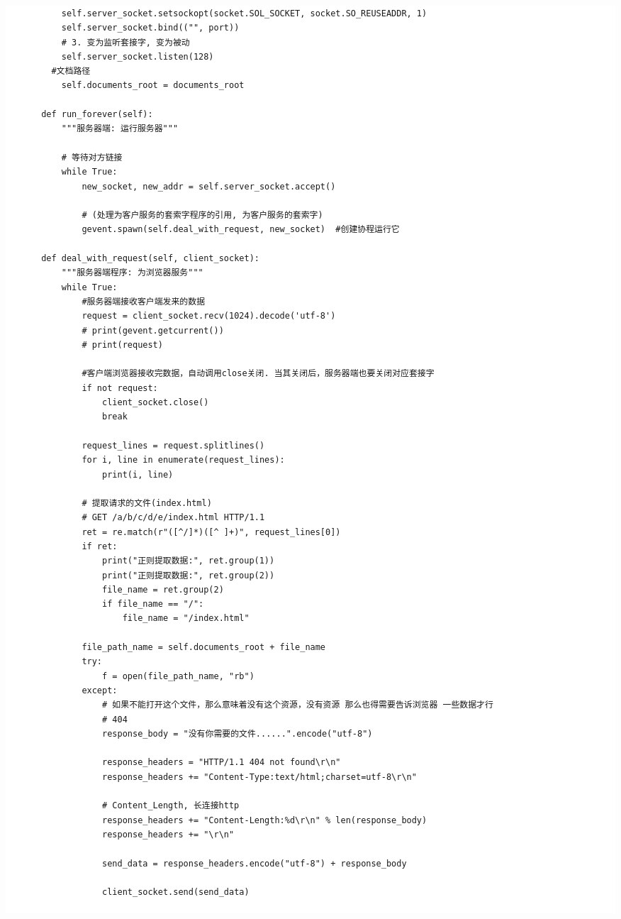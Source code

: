    ```
              self.server_socket.setsockopt(socket.SOL_SOCKET, socket.SO_REUSEADDR, 1)
              self.server_socket.bind(("", port))
              # 3. 变为监听套接字, 变为被动
              self.server_socket.listen(128)
      		#文档路径
              self.documents_root = documents_root
      
          def run_forever(self):
              """服务器端: 运行服务器"""
      
              # 等待对方链接
              while True:
                  new_socket, new_addr = self.server_socket.accept()
                  
                  # (处理为客户服务的套索字程序的引用, 为客户服务的套索字)
                  gevent.spawn(self.deal_with_request, new_socket)  #创建协程运行它
      
          def deal_with_request(self, client_socket):
              """服务器端程序: 为浏览器服务"""
              while True:
                  #服务器端接收客户端发来的数据
                  request = client_socket.recv(1024).decode('utf-8')
                  # print(gevent.getcurrent())
                  # print(request)
      
                  #客户端浏览器接收完数据，自动调用close关闭. 当其关闭后，服务器端也要关闭对应套接字
                  if not request:
                      client_socket.close()
                      break
      
                  request_lines = request.splitlines()
                  for i, line in enumerate(request_lines):
                      print(i, line)
      
                  # 提取请求的文件(index.html)
                  # GET /a/b/c/d/e/index.html HTTP/1.1
                  ret = re.match(r"([^/]*)([^ ]+)", request_lines[0])
                  if ret:
                      print("正则提取数据:", ret.group(1))
                      print("正则提取数据:", ret.group(2))
                      file_name = ret.group(2)
                      if file_name == "/":
                          file_name = "/index.html"
      
                  file_path_name = self.documents_root + file_name
                  try:
                      f = open(file_path_name, "rb")
                  except:
                      # 如果不能打开这个文件，那么意味着没有这个资源，没有资源 那么也得需要告诉浏览器 一些数据才行
                      # 404
                      response_body = "没有你需要的文件......".encode("utf-8")
      
                      response_headers = "HTTP/1.1 404 not found\r\n"
                      response_headers += "Content-Type:text/html;charset=utf-8\r\n"
                      
                      # Content_Length, 长连接http
                      response_headers += "Content-Length:%d\r\n" % len(response_body)
                      response_headers += "\r\n"
      
                      send_data = response_headers.encode("utf-8") + response_body
      
                      client_socket.send(send_data)
      
   ```